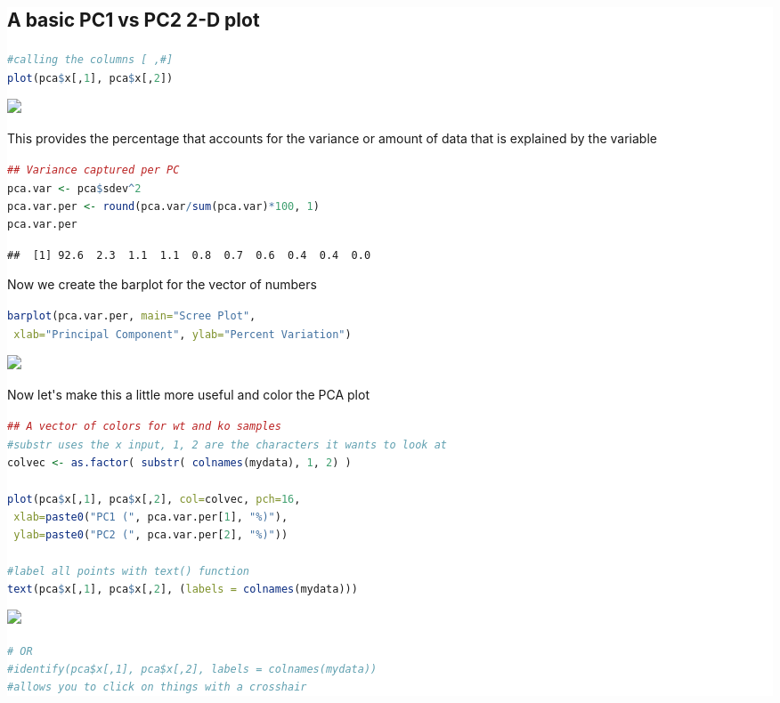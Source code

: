## A basic PC1 vs PC2 2-D plot


```r
#calling the columns [ ,#]
plot(pca$x[,1], pca$x[,2]) 
```

![](class8_machinelearning_files/figure-html/unnamed-chunk-23-1.png)

This provides the percentage that accounts for the variance or amount of data that is explained by the variable

```r
## Variance captured per PC
pca.var <- pca$sdev^2 
pca.var.per <- round(pca.var/sum(pca.var)*100, 1) 
pca.var.per
```

```
##  [1] 92.6  2.3  1.1  1.1  0.8  0.7  0.6  0.4  0.4  0.0
```


Now we create the barplot for the vector of numbers 

```r
barplot(pca.var.per, main="Scree Plot",
 xlab="Principal Component", ylab="Percent Variation")
```

![](class8_machinelearning_files/figure-html/unnamed-chunk-25-1.png)

Now let's make this a little more useful and color the PCA plot


```r
## A vector of colors for wt and ko samples
#substr uses the x input, 1, 2 are the characters it wants to look at 
colvec <- as.factor( substr( colnames(mydata), 1, 2) )

plot(pca$x[,1], pca$x[,2], col=colvec, pch=16,
 xlab=paste0("PC1 (", pca.var.per[1], "%)"),
 ylab=paste0("PC2 (", pca.var.per[2], "%)")) 

#label all points with text() function
text(pca$x[,1], pca$x[,2], (labels = colnames(mydata)))
```

![](class8_machinelearning_files/figure-html/unnamed-chunk-26-1.png)

```r
# OR
#identify(pca$x[,1], pca$x[,2], labels = colnames(mydata))
#allows you to click on things with a crosshair 
```
